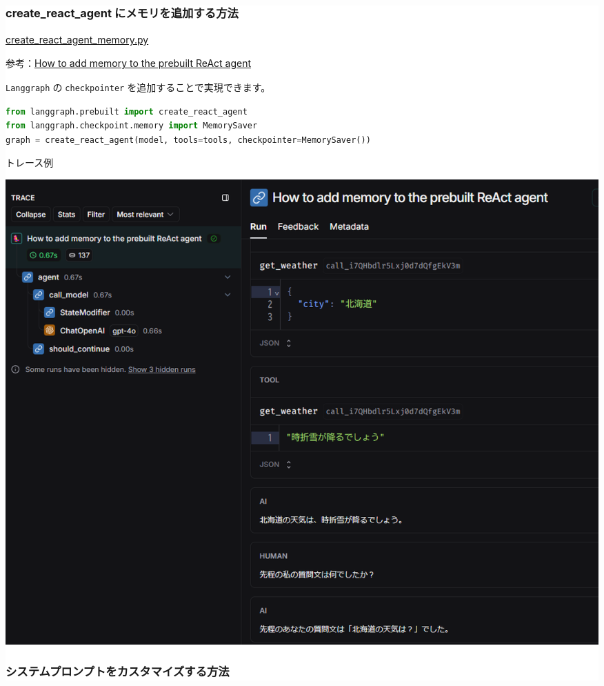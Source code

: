 ### create_react_agent にメモリを追加する方法

[create_react_agent_memory.py](create_react_agent_memory.py)

参考：[How to add memory to the prebuilt ReAct agent](https://langchain-ai.github.io/langgraph/how-tos/create-react-agent-memory/)

`Langgraph` の `checkpointer` を追加することで実現できます。

```python
from langgraph.prebuilt import create_react_agent 
from langgraph.checkpoint.memory import MemorySaver
graph = create_react_agent(model, tools=tools, checkpointer=MemorySaver())
```

トレース例

![](img/create_react_agent_memory_trace.png)

### システムプロンプトをカスタマイズする方法
